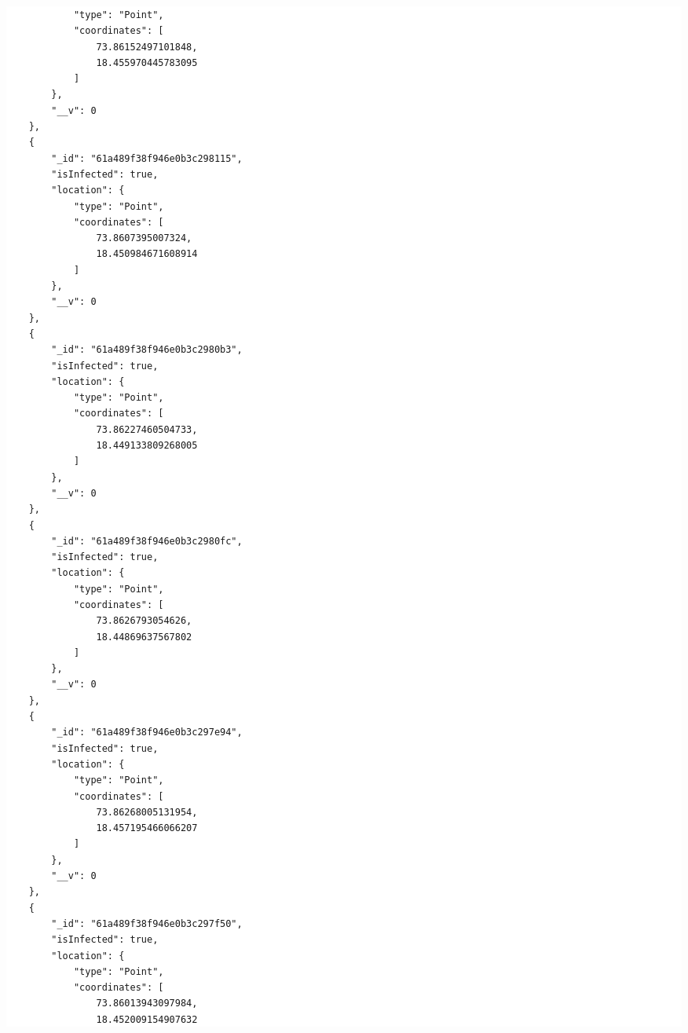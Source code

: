                 "type": "Point",
                "coordinates": [
                    73.86152497101848,
                    18.455970445783095
                ]
            },
            "__v": 0
        },
        {
            "_id": "61a489f38f946e0b3c298115",
            "isInfected": true,
            "location": {
                "type": "Point",
                "coordinates": [
                    73.8607395007324,
                    18.450984671608914
                ]
            },
            "__v": 0
        },
        {
            "_id": "61a489f38f946e0b3c2980b3",
            "isInfected": true,
            "location": {
                "type": "Point",
                "coordinates": [
                    73.86227460504733,
                    18.449133809268005
                ]
            },
            "__v": 0
        },
        {
            "_id": "61a489f38f946e0b3c2980fc",
            "isInfected": true,
            "location": {
                "type": "Point",
                "coordinates": [
                    73.8626793054626,
                    18.44869637567802
                ]
            },
            "__v": 0
        },
        {
            "_id": "61a489f38f946e0b3c297e94",
            "isInfected": true,
            "location": {
                "type": "Point",
                "coordinates": [
                    73.86268005131954,
                    18.457195466066207
                ]
            },
            "__v": 0
        },
        {
            "_id": "61a489f38f946e0b3c297f50",
            "isInfected": true,
            "location": {
                "type": "Point",
                "coordinates": [
                    73.86013943097984,
                    18.452009154907632